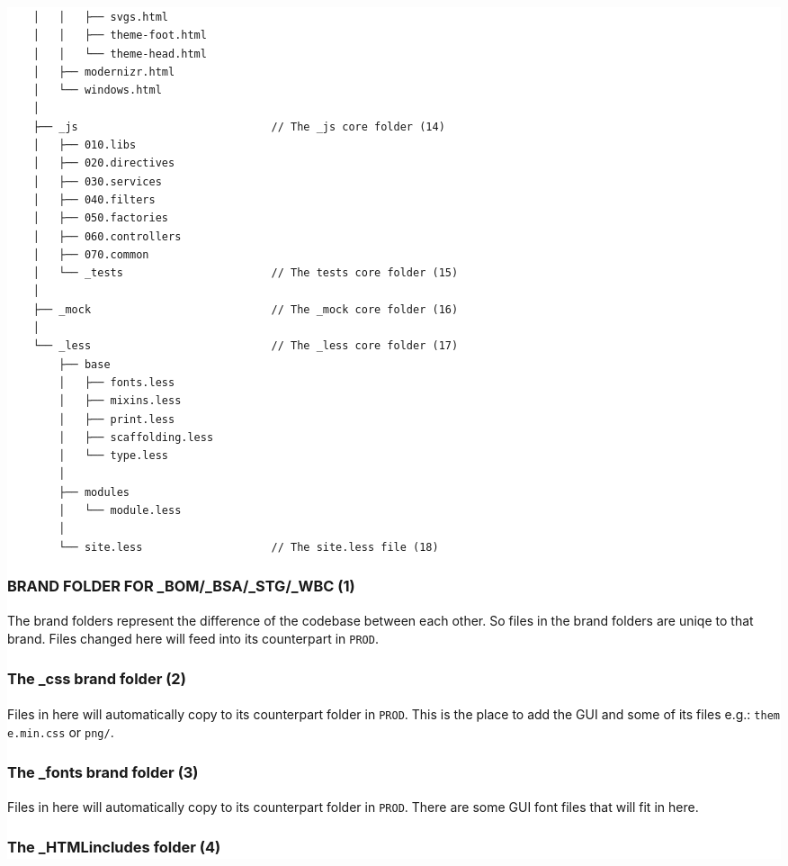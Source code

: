 ```
    │   │   ├── svgs.html
    │   │   ├── theme-foot.html
    │   │   └── theme-head.html
    │   ├── modernizr.html
    │   └── windows.html
    │
    ├── _js                              // The _js core folder (14)
    │   ├── 010.libs
    │   ├── 020.directives
    │   ├── 030.services
    │   ├── 040.filters
    │   ├── 050.factories
    │   ├── 060.controllers
    │   ├── 070.common
    │   └── _tests                       // The tests core folder (15)
    │
    ├── _mock                            // The _mock core folder (16)
    │
    └── _less                            // The _less core folder (17)
        ├── base
        │   ├── fonts.less
        │   ├── mixins.less
        │   ├── print.less
        │   ├── scaffolding.less
        │   └── type.less
        │
        ├── modules
        │   └── module.less
        │
        └── site.less                    // The site.less file (18)
```


### BRAND FOLDER FOR _BOM/_BSA/_STG/_WBC (1)

The brand folders represent the difference of the codebase between each other.
So files in the brand folders are uniqe to that brand.
Files changed here will feed into its counterpart in `PROD`.


### The _css brand folder (2)

Files in here will automatically copy to its counterpart folder in `PROD`.
This is the place to add the GUI and some of its files e.g.: `theme.min.css` or `png/`.


### The _fonts brand folder (3)

Files in here will automatically copy to its counterpart folder in `PROD`.
There are some GUI font files that will fit in here.


### The _HTMLincludes folder (4)
